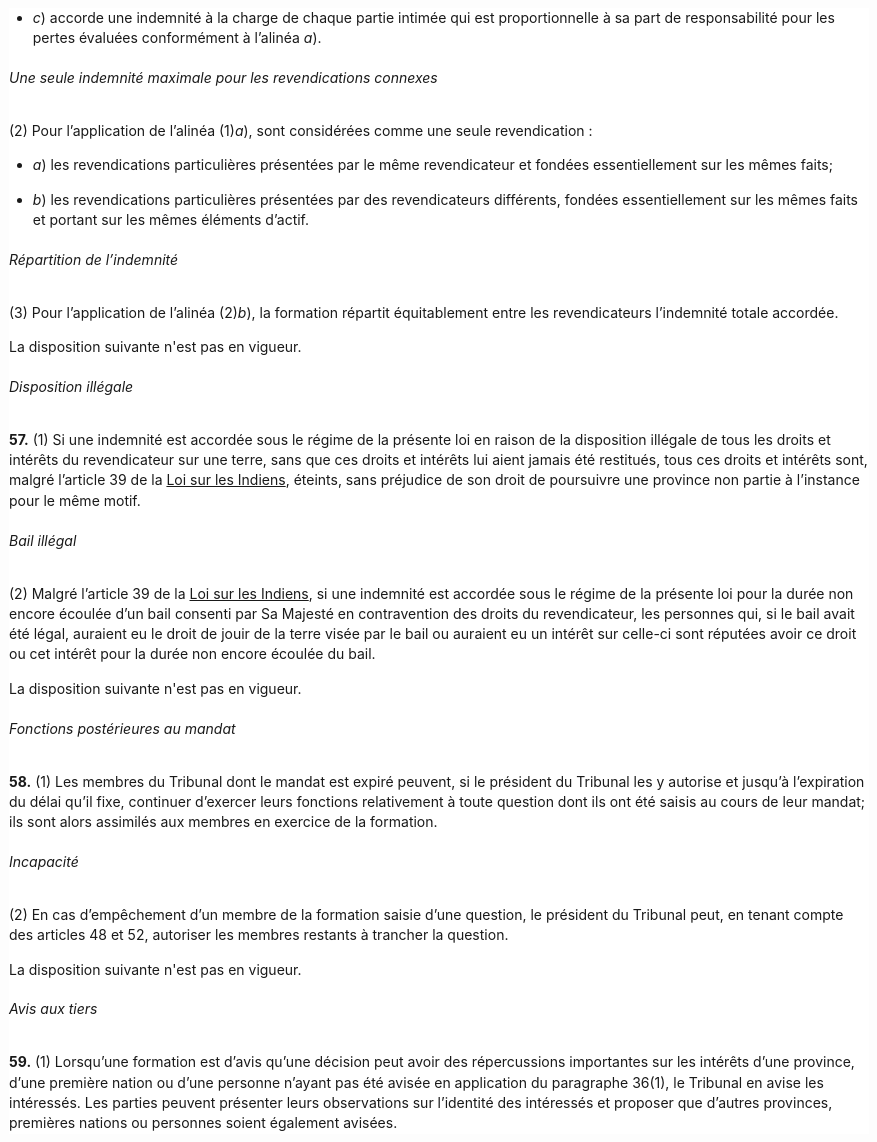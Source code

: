   * _c_) accorde une indemnité à la charge de chaque partie intimée qui est proportionnelle à sa part de responsabilité pour les pertes évaluées conformément à l’alinéa _a_).

###### Une seule indemnité maximale pour les revendications connexes

(2) Pour l’application de l’alinéa (1)_a_), sont considérées comme une seule revendication :

  * _a_) les revendications particulières présentées par le même revendicateur et fondées essentiellement sur les mêmes faits;

  * _b_) les revendications particulières présentées par des revendicateurs différents, fondées essentiellement sur les mêmes faits et portant sur les mêmes éléments d’actif.

###### Répartition de l’indemnité

(3) Pour l’application de l’alinéa (2)_b_), la formation répartit équitablement entre les revendicateurs l’indemnité totale accordée.

La disposition suivante n'est pas en vigueur.

###### Disposition illégale

**57.** (1) Si une indemnité est accordée sous le régime de la présente loi en raison de la disposition illégale de tous les droits et intérêts du revendicateur sur une terre, sans que ces droits et intérêts lui aient jamais été restitués, tous ces droits et intérêts sont, malgré l’article 39 de la [Loi sur les Indiens](/canada/fra/lois/I/I-5.md), éteints, sans préjudice de son droit de poursuivre une province non partie à l’instance pour le même motif.

###### Bail illégal

(2) Malgré l’article 39 de la [Loi sur les Indiens](/canada/fra/lois/I/I-5.md), si une indemnité est accordée sous le régime de la présente loi pour la durée non encore écoulée d’un bail consenti par Sa Majesté en contravention des droits du revendicateur, les personnes qui, si le bail avait été légal, auraient eu le droit de jouir de la terre visée par le bail ou auraient eu un intérêt sur celle-ci sont réputées avoir ce droit ou cet intérêt pour la durée non encore écoulée du bail.

La disposition suivante n'est pas en vigueur.

###### Fonctions postérieures au mandat

**58.** (1) Les membres du Tribunal dont le mandat est expiré peuvent, si le président du Tribunal les y autorise et jusqu’à l’expiration du délai qu’il fixe, continuer d’exercer leurs fonctions relativement à toute question dont ils ont été saisis au cours de leur mandat; ils sont alors assimilés aux membres en exercice de la formation.

###### Incapacité

(2) En cas d’empêchement d’un membre de la formation saisie d’une question, le président du Tribunal peut, en tenant compte des articles 48 et 52, autoriser les membres restants à trancher la question.

La disposition suivante n'est pas en vigueur.

###### Avis aux tiers

**59.** (1) Lorsqu’une formation est d’avis qu’une décision peut avoir des répercussions importantes sur les intérêts d’une province, d’une première nation ou d’une personne n’ayant pas été avisée en application du paragraphe 36(1), le Tribunal en avise les intéressés. Les parties peuvent présenter leurs observations sur l’identité des intéressés et proposer que d’autres provinces, premières nations ou personnes soient également avisées.

